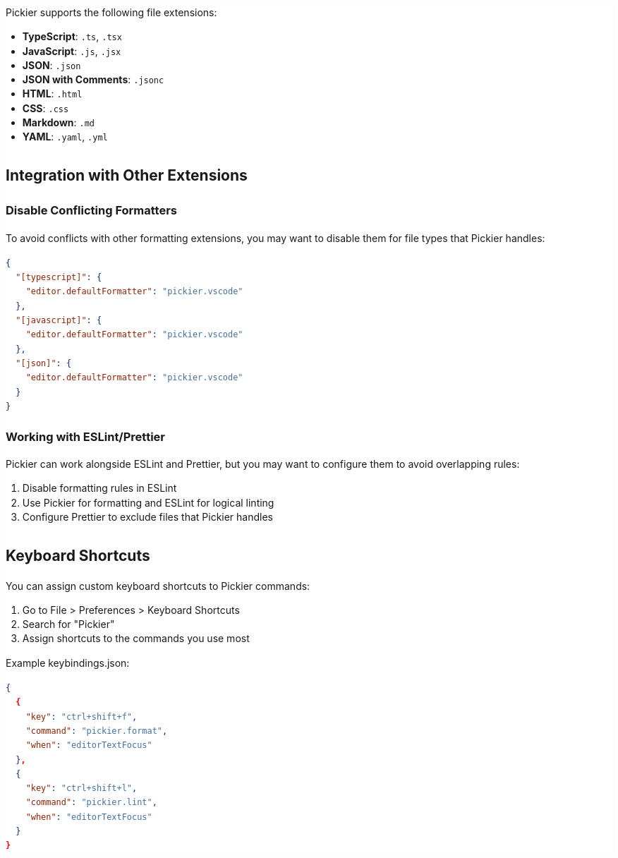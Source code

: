 Pickier supports the following file extensions:

- **TypeScript**: `.ts`, `.tsx`
- **JavaScript**: `.js`, `.jsx`
- **JSON**: `.json`
- **JSON with Comments**: `.jsonc`
- **HTML**: `.html`
- **CSS**: `.css`
- **Markdown**: `.md`
- **YAML**: `.yaml`, `.yml`

## Integration with Other Extensions

### Disable Conflicting Formatters

To avoid conflicts with other formatting extensions, you may want to disable them for file types that Pickier handles:

```json
{
  "[typescript]": {
    "editor.defaultFormatter": "pickier.vscode"
  },
  "[javascript]": {
    "editor.defaultFormatter": "pickier.vscode"
  },
  "[json]": {
    "editor.defaultFormatter": "pickier.vscode"
  }
}
```

### Working with ESLint/Prettier

Pickier can work alongside ESLint and Prettier, but you may want to configure them to avoid overlapping rules:

1. Disable formatting rules in ESLint
2. Use Pickier for formatting and ESLint for logical linting
3. Configure Prettier to exclude files that Pickier handles

## Keyboard Shortcuts

You can assign custom keyboard shortcuts to Pickier commands:

1. Go to File > Preferences > Keyboard Shortcuts
2. Search for "Pickier"
3. Assign shortcuts to the commands you use most

Example keybindings.json:

```json
{
  {
    "key": "ctrl+shift+f",
    "command": "pickier.format",
    "when": "editorTextFocus"
  },
  {
    "key": "ctrl+shift+l",
    "command": "pickier.lint",
    "when": "editorTextFocus"
  }
}
```
